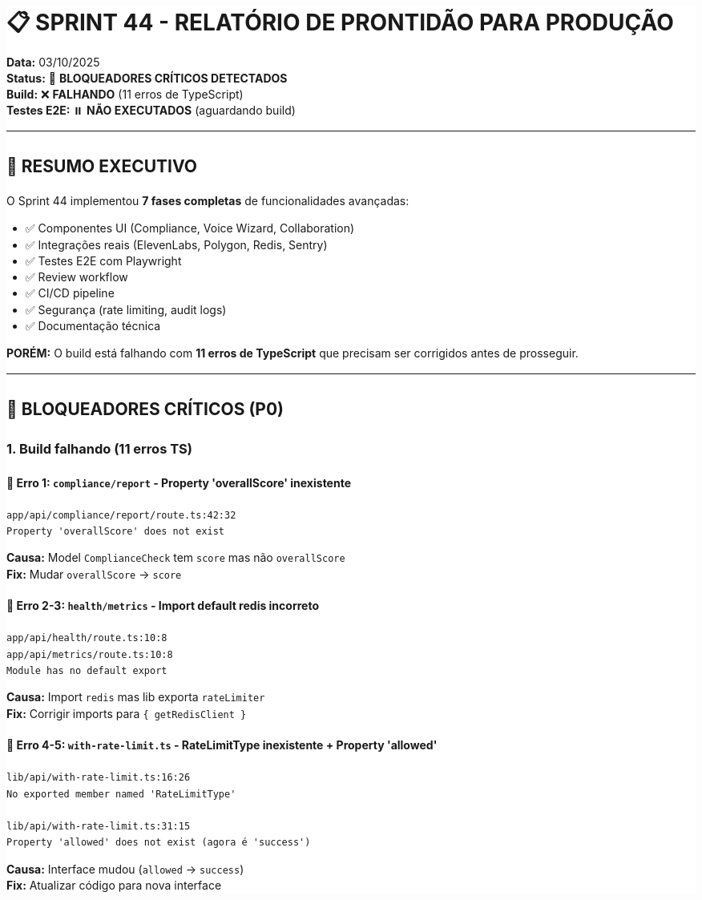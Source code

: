 
# 📋 SPRINT 44 - RELATÓRIO DE PRONTIDÃO PARA PRODUÇÃO

**Data:** 03/10/2025  
**Status:** 🚨 **BLOQUEADORES CRÍTICOS DETECTADOS**  
**Build:** ❌ **FALHANDO** (11 erros de TypeScript)  
**Testes E2E:** ⏸️ **NÃO EXECUTADOS** (aguardando build)

---

## 🎯 RESUMO EXECUTIVO

O Sprint 44 implementou **7 fases completas** de funcionalidades avançadas:
- ✅ Componentes UI (Compliance, Voice Wizard, Collaboration)
- ✅ Integrações reais (ElevenLabs, Polygon, Redis, Sentry)
- ✅ Testes E2E com Playwright
- ✅ Review workflow
- ✅ CI/CD pipeline
- ✅ Segurança (rate limiting, audit logs)
- ✅ Documentação técnica

**PORÉM:** O build está falhando com **11 erros de TypeScript** que precisam ser corrigidos antes de prosseguir.

---

## 🔴 BLOQUEADORES CRÍTICOS (P0)

### 1. Build falhando (11 erros TS)

#### 🐛 Erro 1: `compliance/report` - Property 'overallScore' inexistente
```
app/api/compliance/report/route.ts:42:32
Property 'overallScore' does not exist
```
**Causa:** Model `ComplianceCheck` tem `score` mas não `overallScore`  
**Fix:** Mudar `overallScore` → `score`

#### 🐛 Erro 2-3: `health/metrics` - Import default redis incorreto
```
app/api/health/route.ts:10:8
app/api/metrics/route.ts:10:8
Module has no default export
```
**Causa:** Import `redis` mas lib exporta `rateLimiter`  
**Fix:** Corrigir imports para `{ getRedisClient }`

#### 🐛 Erro 4-5: `with-rate-limit.ts` - RateLimitType inexistente + Property 'allowed'
```
lib/api/with-rate-limit.ts:16:26
No exported member named 'RateLimitType'

lib/api/with-rate-limit.ts:31:15
Property 'allowed' does not exist (agora é 'success')
```
**Causa:** Interface mudou (`allowed` → `success`)  
**Fix:** Atualizar código para nova interface
